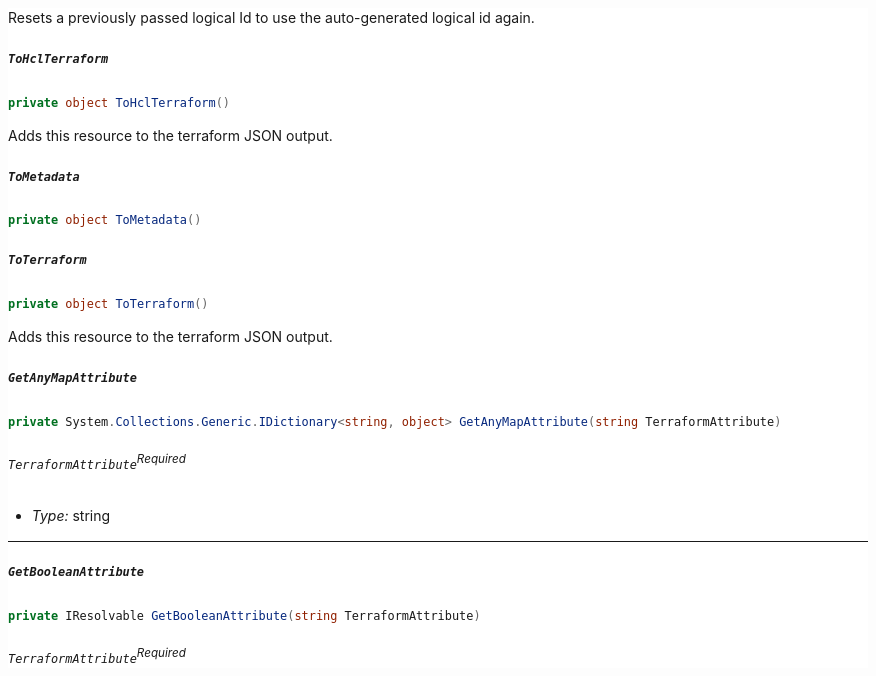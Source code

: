 Resets a previously passed logical Id to use the auto-generated logical id again.

##### `ToHclTerraform` <a name="ToHclTerraform" id="@cdktf/provider-github.dataGithubRepositoryTeams.DataGithubRepositoryTeams.toHclTerraform"></a>

```csharp
private object ToHclTerraform()
```

Adds this resource to the terraform JSON output.

##### `ToMetadata` <a name="ToMetadata" id="@cdktf/provider-github.dataGithubRepositoryTeams.DataGithubRepositoryTeams.toMetadata"></a>

```csharp
private object ToMetadata()
```

##### `ToTerraform` <a name="ToTerraform" id="@cdktf/provider-github.dataGithubRepositoryTeams.DataGithubRepositoryTeams.toTerraform"></a>

```csharp
private object ToTerraform()
```

Adds this resource to the terraform JSON output.

##### `GetAnyMapAttribute` <a name="GetAnyMapAttribute" id="@cdktf/provider-github.dataGithubRepositoryTeams.DataGithubRepositoryTeams.getAnyMapAttribute"></a>

```csharp
private System.Collections.Generic.IDictionary<string, object> GetAnyMapAttribute(string TerraformAttribute)
```

###### `TerraformAttribute`<sup>Required</sup> <a name="TerraformAttribute" id="@cdktf/provider-github.dataGithubRepositoryTeams.DataGithubRepositoryTeams.getAnyMapAttribute.parameter.terraformAttribute"></a>

- *Type:* string

---

##### `GetBooleanAttribute` <a name="GetBooleanAttribute" id="@cdktf/provider-github.dataGithubRepositoryTeams.DataGithubRepositoryTeams.getBooleanAttribute"></a>

```csharp
private IResolvable GetBooleanAttribute(string TerraformAttribute)
```

###### `TerraformAttribute`<sup>Required</sup> <a name="TerraformAttribute" id="@cdktf/provider-github.dataGithubRepositoryTeams.DataGithubRepositoryTeams.getBooleanAttribute.parameter.terraformAttribute"></a>

